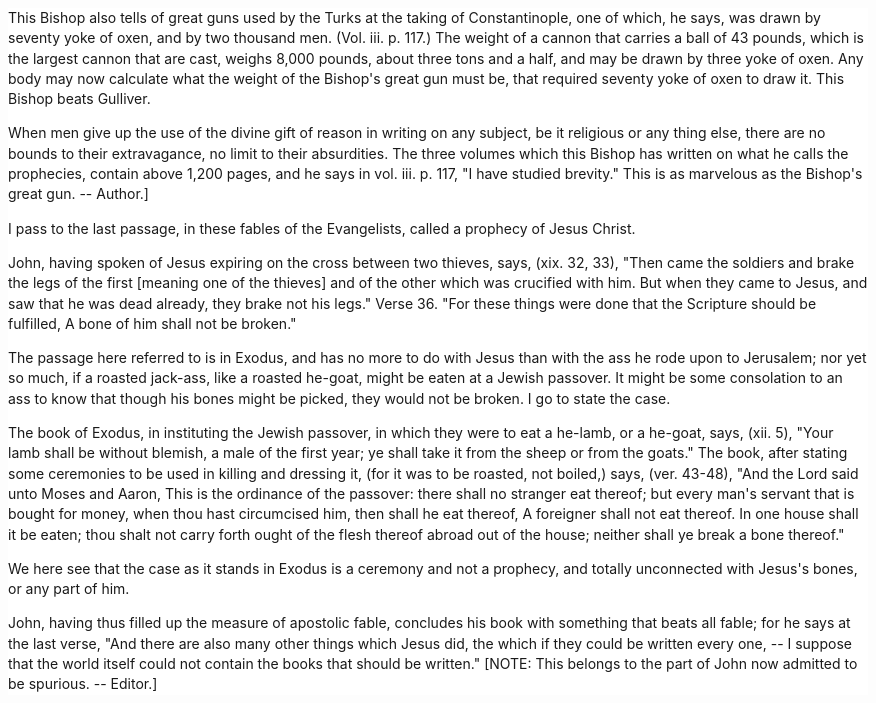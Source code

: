 This Bishop also tells of great guns used by the Turks at the taking of
Constantinople, one of which, he says, was drawn by seventy yoke of
oxen, and by two thousand men. (Vol. iii. p. 117.) The weight of a
cannon that carries a ball of 43 pounds, which is the largest cannon
that are cast, weighs 8,000 pounds, about three tons and a half, and may
be drawn by three yoke of oxen. Any body may now calculate what the
weight of the Bishop's great gun must be, that required seventy yoke of
oxen to draw it. This Bishop beats Gulliver.

When men give up the use of the divine gift of reason in writing on any
subject, be it religious or any thing else, there are no bounds to their
extravagance, no limit to their absurdities. The three volumes which
this Bishop has written on what he calls the prophecies, contain above
1,200 pages, and he says in vol. iii. p. 117, "I have studied brevity."
This is as marvelous as the Bishop's great gun. -- Author.\]

I pass to the last passage, in these fables of the Evangelists, called a
prophecy of Jesus Christ.

John, having spoken of Jesus expiring on the cross between two thieves,
says, (xix. 32, 33), "Then came the soldiers and brake the legs of the
first \[meaning one of the thieves\] and of the other which was
crucified with him. But when they came to Jesus, and saw that he was
dead already, they brake not his legs." Verse 36. "For these things were
done that the Scripture should be fulfilled, A bone of him shall not be
broken."

The passage here referred to is in Exodus, and has no more to do with
Jesus than with the ass he rode upon to Jerusalem; nor yet so much, if a
roasted jack-ass, like a roasted he-goat, might be eaten at a Jewish
passover. It might be some consolation to an ass to know that though his
bones might be picked, they would not be broken. I go to state the case.

The book of Exodus, in instituting the Jewish passover, in which they
were to eat a he-lamb, or a he-goat, says, (xii. 5), "Your lamb shall be
without blemish, a male of the first year; ye shall take it from the
sheep or from the goats." The book, after stating some ceremonies to be
used in killing and dressing it, (for it was to be roasted, not boiled,)
says, (ver. 43-48), "And the Lord said unto Moses and Aaron, This is the
ordinance of the passover: there shall no stranger eat thereof; but
every man's servant that is bought for money, when thou hast circumcised
him, then shall he eat thereof, A foreigner shall not eat thereof. In
one house shall it be eaten; thou shalt not carry forth ought of the
flesh thereof abroad out of the house; neither shall ye break a bone
thereof."

We here see that the case as it stands in Exodus is a ceremony and not a
prophecy, and totally unconnected with Jesus's bones, or any part of
him.

John, having thus filled up the measure of apostolic fable, concludes
his book with something that beats all fable; for he says at the last
verse, "And there are also many other things which Jesus did, the which
if they could be written every one, -- I suppose that the world itself
could not contain the books that should be written." \[NOTE: This
belongs to the part of John now admitted to be spurious. -- Editor.\]
